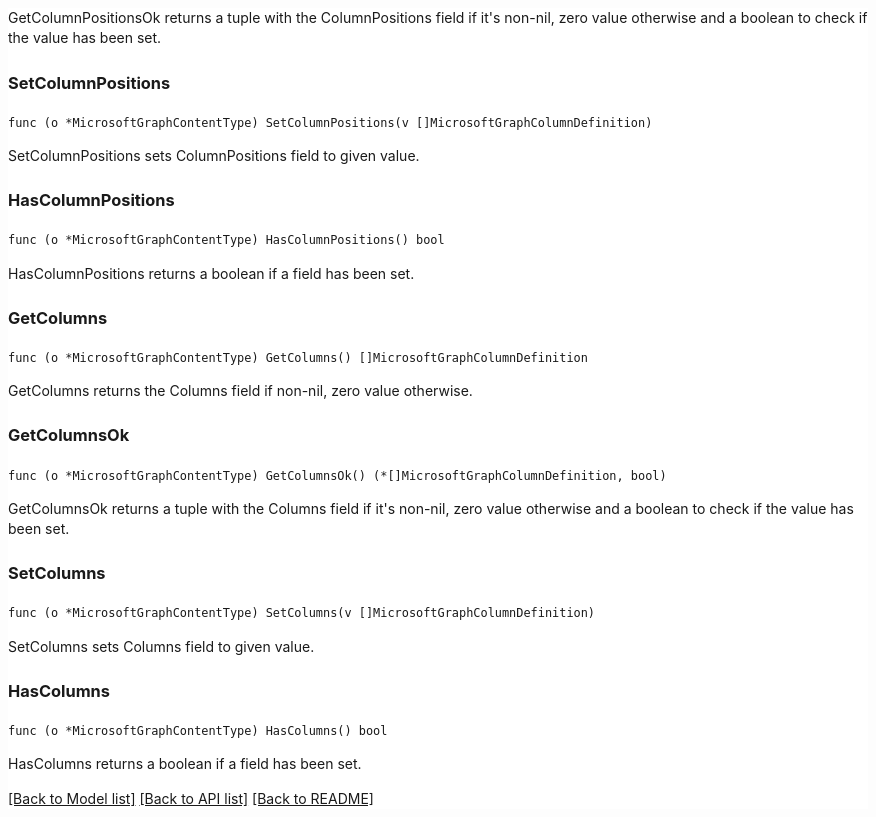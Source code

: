 GetColumnPositionsOk returns a tuple with the ColumnPositions field if it's non-nil, zero value otherwise
and a boolean to check if the value has been set.

### SetColumnPositions

`func (o *MicrosoftGraphContentType) SetColumnPositions(v []MicrosoftGraphColumnDefinition)`

SetColumnPositions sets ColumnPositions field to given value.

### HasColumnPositions

`func (o *MicrosoftGraphContentType) HasColumnPositions() bool`

HasColumnPositions returns a boolean if a field has been set.

### GetColumns

`func (o *MicrosoftGraphContentType) GetColumns() []MicrosoftGraphColumnDefinition`

GetColumns returns the Columns field if non-nil, zero value otherwise.

### GetColumnsOk

`func (o *MicrosoftGraphContentType) GetColumnsOk() (*[]MicrosoftGraphColumnDefinition, bool)`

GetColumnsOk returns a tuple with the Columns field if it's non-nil, zero value otherwise
and a boolean to check if the value has been set.

### SetColumns

`func (o *MicrosoftGraphContentType) SetColumns(v []MicrosoftGraphColumnDefinition)`

SetColumns sets Columns field to given value.

### HasColumns

`func (o *MicrosoftGraphContentType) HasColumns() bool`

HasColumns returns a boolean if a field has been set.


[[Back to Model list]](../README.md#documentation-for-models) [[Back to API list]](../README.md#documentation-for-api-endpoints) [[Back to README]](../README.md)


